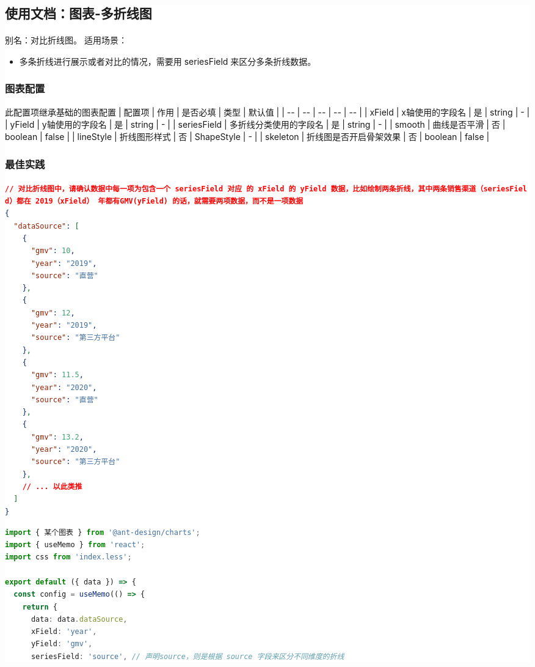 ## 使用文档：图表-多折线图
别名：对比折线图。
适用场景：
- 多条折线进行展示或者对比的情况，需要用 seriesField 来区分多条折线数据。

### 图表配置
此配置项继承基础的图表配置
| 配置项 | 作用 | 是否必填 | 类型 | 默认值 |
| -- | -- | -- | -- | -- |
| xField | x轴使用的字段名 | 是 | string | - |
| yField | y轴使用的字段名 | 是 | string | - |
| seriesField | 多折线分类使用的字段名 | 是 | string | - |
| smooth | 曲线是否平滑 | 否 | boolean | false |
| lineStyle | 折线图形样式 | 否 | ShapeStyle | - |
| skeleton | 折线图是否开启骨架效果 | 否 | boolean | false |


### 最佳实践
``` json model代码
// 对比折线图中，请确认数据中每一项为包含一个 seriesField 对应 的 xField 的 yField 数据，比如绘制两条折线，其中两条销售渠道（seriesField）都在 2019（xField） 年都有GMV(yField) 的话，就需要两项数据，而不是一项数据
{
  "dataSource": [
    {
      "gmv": 10,
      "year": "2019",
      "source": "直营"
    },
    {
      "gmv": 12,
      "year": "2019",
      "source": "第三方平台"
    },
    {
      "gmv": 11.5,
      "year": "2020",
      "source": "直营"
    },
    {
      "gmv": 13.2,
      "year": "2020",
      "source": "第三方平台"
    },
    // ... 以此类推
  ]
}
```
``` typescript render代码
import { 某个图表 } from '@ant-design/charts';
import { useMemo } from 'react';
import css from 'index.less';

export default ({ data }) => {
  const config = useMemo(() => {
    return {
      data: data.dataSource,
      xField: 'year',
      yField: 'gmv',
      seriesField: 'source', // 声明source，则是根据 source 字段来区分不同维度的折线
```